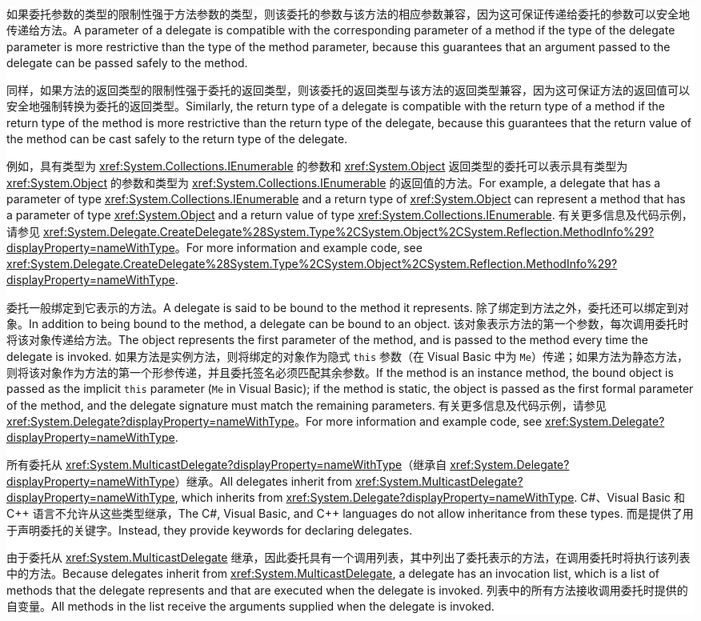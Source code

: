  <span data-ttu-id="1ad9c-219">如果委托参数的类型的限制性强于方法参数的类型，则该委托的参数与该方法的相应参数兼容，因为这可保证传递给委托的参数可以安全地传递给方法。</span><span class="sxs-lookup"><span data-stu-id="1ad9c-219">A parameter of a delegate is compatible with the corresponding parameter of a method if the type of the delegate parameter is more restrictive than the type of the method parameter, because this guarantees that an argument passed to the delegate can be passed safely to the method.</span></span>  
  
 <span data-ttu-id="1ad9c-220">同样，如果方法的返回类型的限制性强于委托的返回类型，则该委托的返回类型与该方法的返回类型兼容，因为这可保证方法的返回值可以安全地强制转换为委托的返回类型。</span><span class="sxs-lookup"><span data-stu-id="1ad9c-220">Similarly, the return type of a delegate is compatible with the return type of a method if the return type of the method is more restrictive than the return type of the delegate, because this guarantees that the return value of the method can be cast safely to the return type of the delegate.</span></span>  
  
 <span data-ttu-id="1ad9c-221">例如，具有类型为 <xref:System.Collections.IEnumerable> 的参数和 <xref:System.Object> 返回类型的委托可以表示具有类型为 <xref:System.Object> 的参数和类型为 <xref:System.Collections.IEnumerable> 的返回值的方法。</span><span class="sxs-lookup"><span data-stu-id="1ad9c-221">For example, a delegate that has a parameter of type <xref:System.Collections.IEnumerable> and a return type of <xref:System.Object> can represent a method that has a parameter of type <xref:System.Object> and a return value of type <xref:System.Collections.IEnumerable>.</span></span> <span data-ttu-id="1ad9c-222">有关更多信息及代码示例，请参见 <xref:System.Delegate.CreateDelegate%28System.Type%2CSystem.Object%2CSystem.Reflection.MethodInfo%29?displayProperty=nameWithType>。</span><span class="sxs-lookup"><span data-stu-id="1ad9c-222">For more information and example code, see <xref:System.Delegate.CreateDelegate%28System.Type%2CSystem.Object%2CSystem.Reflection.MethodInfo%29?displayProperty=nameWithType>.</span></span>  
  
 <span data-ttu-id="1ad9c-223">委托一般绑定到它表示的方法。</span><span class="sxs-lookup"><span data-stu-id="1ad9c-223">A delegate is said to be bound to the method it represents.</span></span> <span data-ttu-id="1ad9c-224">除了绑定到方法之外，委托还可以绑定到对象。</span><span class="sxs-lookup"><span data-stu-id="1ad9c-224">In addition to being bound to the method, a delegate can be bound to an object.</span></span> <span data-ttu-id="1ad9c-225">该对象表示方法的第一个参数，每次调用委托时将该对象传递给方法。</span><span class="sxs-lookup"><span data-stu-id="1ad9c-225">The object represents the first parameter of the method, and is passed to the method every time the delegate is invoked.</span></span> <span data-ttu-id="1ad9c-226">如果方法是实例方法，则将绑定的对象作为隐式 `this` 参数（在 Visual Basic 中为 `Me`）传递；如果方法为静态方法，则将该对象作为方法的第一个形参传递，并且委托签名必须匹配其余参数。</span><span class="sxs-lookup"><span data-stu-id="1ad9c-226">If the method is an instance method, the bound object is passed as the implicit `this` parameter (`Me` in Visual Basic); if the method is static, the object is passed as the first formal parameter of the method, and the delegate signature must match the remaining parameters.</span></span> <span data-ttu-id="1ad9c-227">有关更多信息及代码示例，请参见 <xref:System.Delegate?displayProperty=nameWithType>。</span><span class="sxs-lookup"><span data-stu-id="1ad9c-227">For more information and example code, see <xref:System.Delegate?displayProperty=nameWithType>.</span></span>  
  
 <span data-ttu-id="1ad9c-228">所有委托从 <xref:System.MulticastDelegate?displayProperty=nameWithType>（继承自 <xref:System.Delegate?displayProperty=nameWithType>）继承。</span><span class="sxs-lookup"><span data-stu-id="1ad9c-228">All delegates inherit from <xref:System.MulticastDelegate?displayProperty=nameWithType>, which inherits from <xref:System.Delegate?displayProperty=nameWithType>.</span></span> <span data-ttu-id="1ad9c-229">C#、Visual Basic 和 C++ 语言不允许从这些类型继承，</span><span class="sxs-lookup"><span data-stu-id="1ad9c-229">The C#, Visual Basic, and C++ languages do not allow inheritance from these types.</span></span> <span data-ttu-id="1ad9c-230">而是提供了用于声明委托的关键字。</span><span class="sxs-lookup"><span data-stu-id="1ad9c-230">Instead, they provide keywords for declaring delegates.</span></span>  
  
 <span data-ttu-id="1ad9c-231">由于委托从 <xref:System.MulticastDelegate> 继承，因此委托具有一个调用列表，其中列出了委托表示的方法，在调用委托时将执行该列表中的方法。</span><span class="sxs-lookup"><span data-stu-id="1ad9c-231">Because delegates inherit from <xref:System.MulticastDelegate>, a delegate has an invocation list, which is a list of methods that the delegate represents and that are executed when the delegate is invoked.</span></span> <span data-ttu-id="1ad9c-232">列表中的所有方法接收调用委托时提供的自变量。</span><span class="sxs-lookup"><span data-stu-id="1ad9c-232">All methods in the list receive the arguments supplied when the delegate is invoked.</span></span>  
  